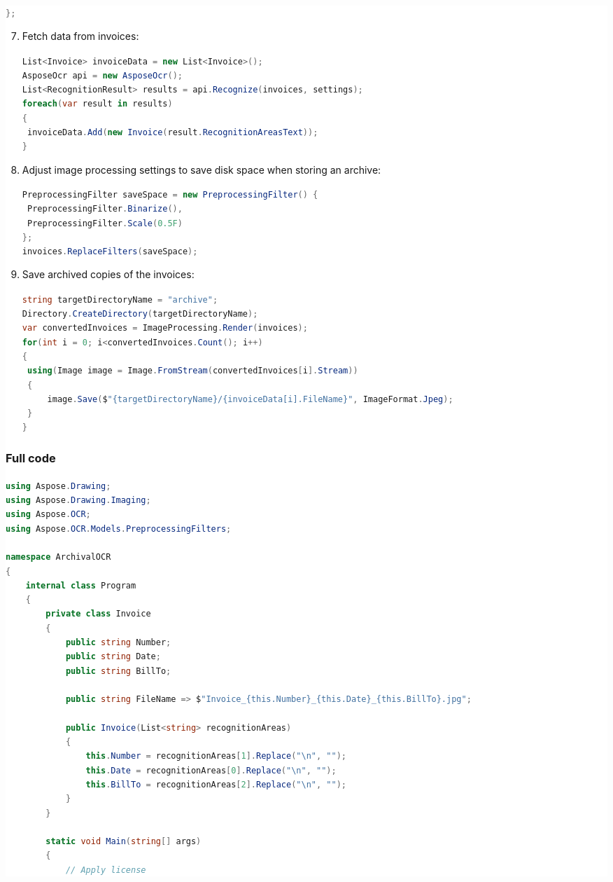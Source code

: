    ```csharp
   };
   ```
7. Fetch data from invoices:
   ```csharp
   List<Invoice> invoiceData = new List<Invoice>();
   AsposeOcr api = new AsposeOcr();
   List<RecognitionResult> results = api.Recognize(invoices, settings);
   foreach(var result in results)
   {
   	invoiceData.Add(new Invoice(result.RecognitionAreasText));
   }
   ```
8. Adjust image processing settings to save disk space when storing an archive:
   ```csharp
   PreprocessingFilter saveSpace = new PreprocessingFilter() {
   	PreprocessingFilter.Binarize(),
   	PreprocessingFilter.Scale(0.5F)
   };
   invoices.ReplaceFilters(saveSpace);
   ```
9. Save archived copies of the invoices:
   ```csharp
   string targetDirectoryName = "archive";
   Directory.CreateDirectory(targetDirectoryName);
   var convertedInvoices = ImageProcessing.Render(invoices);
   for(int i = 0; i<convertedInvoices.Count(); i++)
   {
   	using(Image image = Image.FromStream(convertedInvoices[i].Stream))
   	{
   		image.Save($"{targetDirectoryName}/{invoiceData[i].FileName}", ImageFormat.Jpeg);
   	}
   }
   ```

### Full code

```csharp
using Aspose.Drawing;
using Aspose.Drawing.Imaging;
using Aspose.OCR;
using Aspose.OCR.Models.PreprocessingFilters;

namespace ArchivalOCR
{
	internal class Program
	{
		private class Invoice
		{
			public string Number;
			public string Date;
			public string BillTo;

			public string FileName => $"Invoice_{this.Number}_{this.Date}_{this.BillTo}.jpg";

			public Invoice(List<string> recognitionAreas)
			{
				this.Number = recognitionAreas[1].Replace("\n", "");
				this.Date = recognitionAreas[0].Replace("\n", "");
				this.BillTo = recognitionAreas[2].Replace("\n", "");
			}
		}

		static void Main(string[] args)
		{
			// Apply license
```